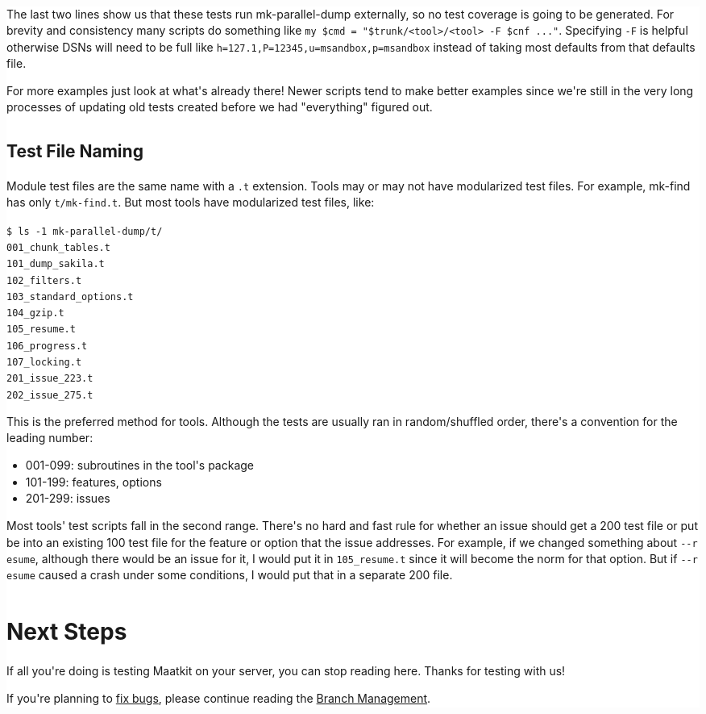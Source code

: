 The last two lines show us that these tests run mk-parallel-dump externally, so no test coverage is going to be generated.  For brevity and consistency many scripts do something like `my $cmd = "$trunk/<tool>/<tool> -F $cnf ..."`.  Specifying `-F` is helpful otherwise DSNs will need to be full like `h=127.1,P=12345,u=msandbox,p=msandbox` instead of taking most defaults from that defaults file.

For more examples just look at what's already there!  Newer scripts tend to make better examples since we're still in the very long processes of updating old tests created before we had "everything" figured out.

## Test File Naming ##

Module test files are the same name with a `.t` extension.  Tools may or may not have modularized test files.  For example, mk-find has only `t/mk-find.t`.  But most tools have modularized test files, like:

```
$ ls -1 mk-parallel-dump/t/
001_chunk_tables.t
101_dump_sakila.t
102_filters.t
103_standard_options.t
104_gzip.t
105_resume.t
106_progress.t
107_locking.t
201_issue_223.t
202_issue_275.t
```

This is the preferred method for tools.  Although the tests are usually ran in random/shuffled order, there's a convention for the leading number:

  * 001-099: subroutines in the tool's package
  * 101-199: features, options
  * 201-299: issues

Most tools' test scripts fall in the second range.  There's no hard and fast rule for whether an issue should get a 200 test file or put be into an existing 100 test file for the feature or option that the issue addresses.  For example, if we changed something about `--resume`, although there would be an issue for it, I would put it in `105_resume.t` since it will become the norm for that option.  But if `--resume` caused a crash under some conditions, I would put that in a separate 200 file.

# Next Steps #

If all you're doing is testing Maatkit on your server, you can stop reading here.  Thanks for testing with us!

If you're planning to [fix bugs](http://code.google.com/p/maatkit/wiki/FixingBugs), please continue reading the [Branch Management](http://code.google.com/p/maatkit/wiki/BranchManagement).